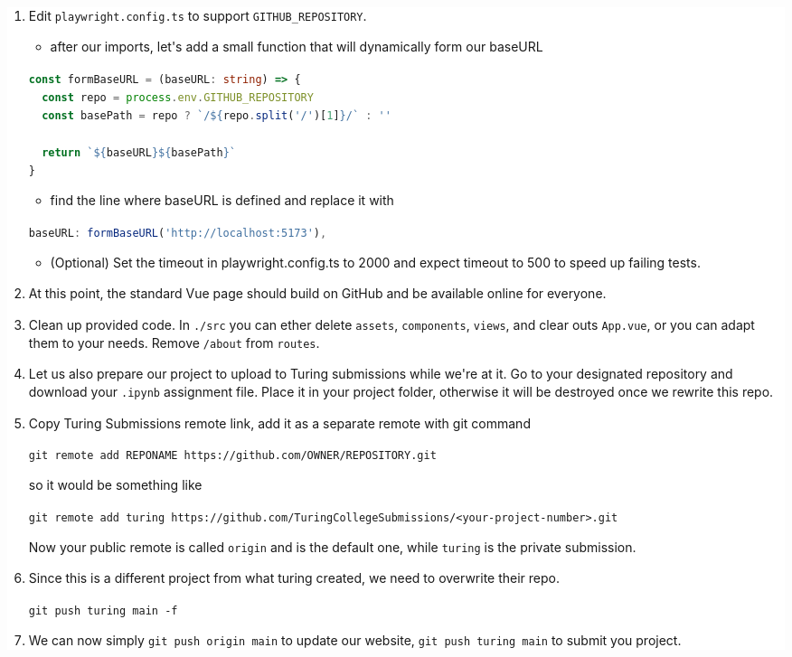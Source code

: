    ```javascript
   ```

1. Edit `playwright.config.ts` to support `GITHUB_REPOSITORY`.

   - after our imports, let's add a small function that will dynamically form our baseURL

   ```typescript
   const formBaseURL = (baseURL: string) => {
     const repo = process.env.GITHUB_REPOSITORY
     const basePath = repo ? `/${repo.split('/')[1]}/` : ''

     return `${baseURL}${basePath}`
   }
   ```

   - find the line where baseURL is defined and replace it with

   ```typescript
   baseURL: formBaseURL('http://localhost:5173'),
   ```

   - (Optional) Set the timeout in playwright.config.ts to 2000 and expect timeout to 500 to speed up failing tests.

1. At this point, the standard Vue page should build on GitHub and be available online for everyone.

1. Clean up provided code. In `./src` you can ether delete `assets`, `components`, `views`, and clear outs `App.vue`, or you can adapt them to your needs. Remove `/about` from `routes`.

1. Let us also prepare our project to upload to Turing submissions while we're at it. Go to your designated repository and download your `.ipynb` assignment file. Place it in your project folder, otherwise it will be destroyed once we rewrite this repo.

1. Copy Turing Submissions remote link, add it as a separate remote with git command

   ```
   git remote add REPONAME https://github.com/OWNER/REPOSITORY.git
   ```

   so it would be something like

   ```
   git remote add turing https://github.com/TuringCollegeSubmissions/<your-project-number>.git
   ```

   Now your public remote is called `origin` and is the default one, while `turing` is the private submission.

1. Since this is a different project from what turing created, we need to overwrite their repo.

   ```
   git push turing main -f
   ```

1. We can now simply `git push origin main` to update our website, `git push turing main` to submit you project.
